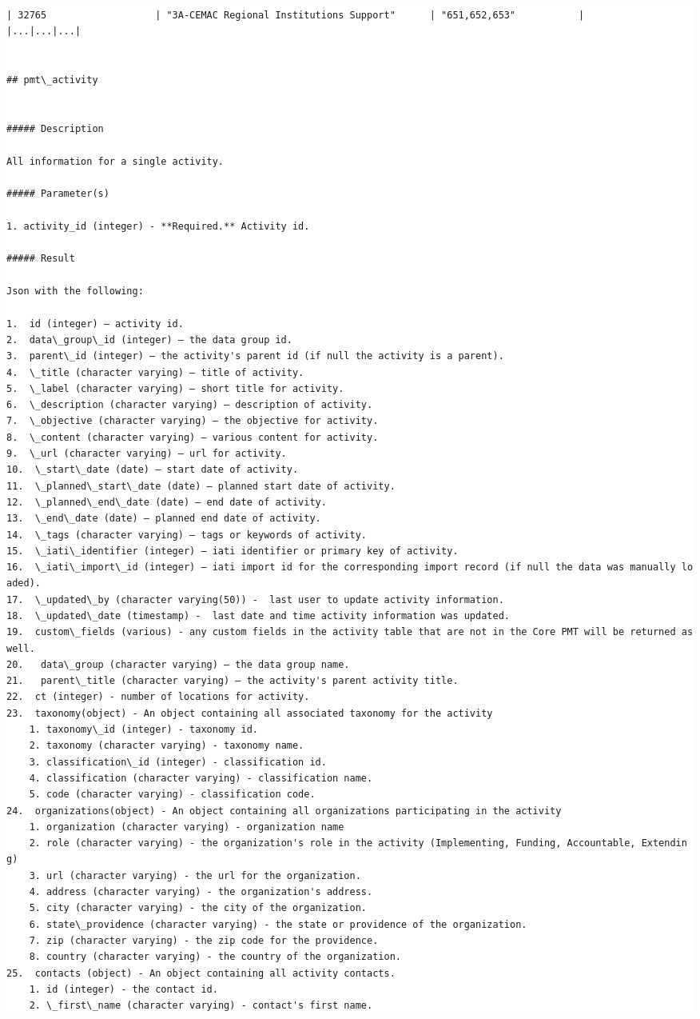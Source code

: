 ```
| 32765                   | "3A-CEMAC Regional Institutions Support"      | "651,652,653"           |
|...|...|...|


## pmt\_activity


##### Description

All information for a single activity.

##### Parameter(s)

1. activity_id (integer) - **Required.** Activity id.

##### Result

Json with the following:

1.  id (integer) – activity id.
2.  data\_group\_id (integer) – the data group id.
3.  parent\_id (integer) – the activity's parent id (if null the activity is a parent).
4.  \_title (character varying) – title of activity.
5.  \_label (character varying) – short title for activity.
6.  \_description (character varying) – description of activity.
7.  \_objective (character varying) – the objective for activity.
8.  \_content (character varying) – various content for activity.
9.  \_url (character varying) – url for activity.
10.  \_start\_date (date) – start date of activity.
11.  \_planned\_start\_date (date) – planned start date of activity.
12.  \_planned\_end\_date (date) – end date of activity.
13.  \_end\_date (date) – planned end date of activity.
14.  \_tags (character varying) – tags or keywords of activity.
15.  \_iati\_identifier (integer) – iati identifier or primary key of activity.
16.  \_iati\_import\_id (integer) – iati import id for the corresponding import record (if null the data was manually loaded).
17.  \_updated\_by (character varying(50)) -  last user to update activity information.
18.  \_updated\_date (timestamp) -  last date and time activity information was updated.
19.  custom\_fields (various) - any custom fields in the activity table that are not in the Core PMT will be returned as well.
20.   data\_group (character varying) – the data group name.
21.   parent\_title (character varying) – the activity's parent activity title.
22.  ct (integer) - number of locations for activity.
23.  taxonomy(object) - An object containing all associated taxonomy for the activity
	1. taxonomy\_id (integer) - taxonomy id.
	2. taxonomy (character varying) - taxonomy name.
	3. classification\_id (integer) - classification id.
	4. classification (character varying) - classification name.
	5. code (character varying) - classification code.
24.  organizations(object) - An object containing all organizations participating in the activity
	1. organization (character varying) - organization name
	2. role (character varying) - the organization's role in the activity (Implementing, Funding, Accountable, Extending)
	3. url (character varying) - the url for the organization.
	4. address (character varying) - the organization's address.
	5. city (character varying) - the city of the organization.
	6. state\_providence (character varying) - the state or providence of the organization.
	7. zip (character varying) - the zip code for the providence.
	8. country (character varying) - the country of the organization.
25.  contacts (object) - An object containing all activity contacts.
	1. id (integer) - the contact id.
	2. \_first\_name (character varying) - contact's first name.
```